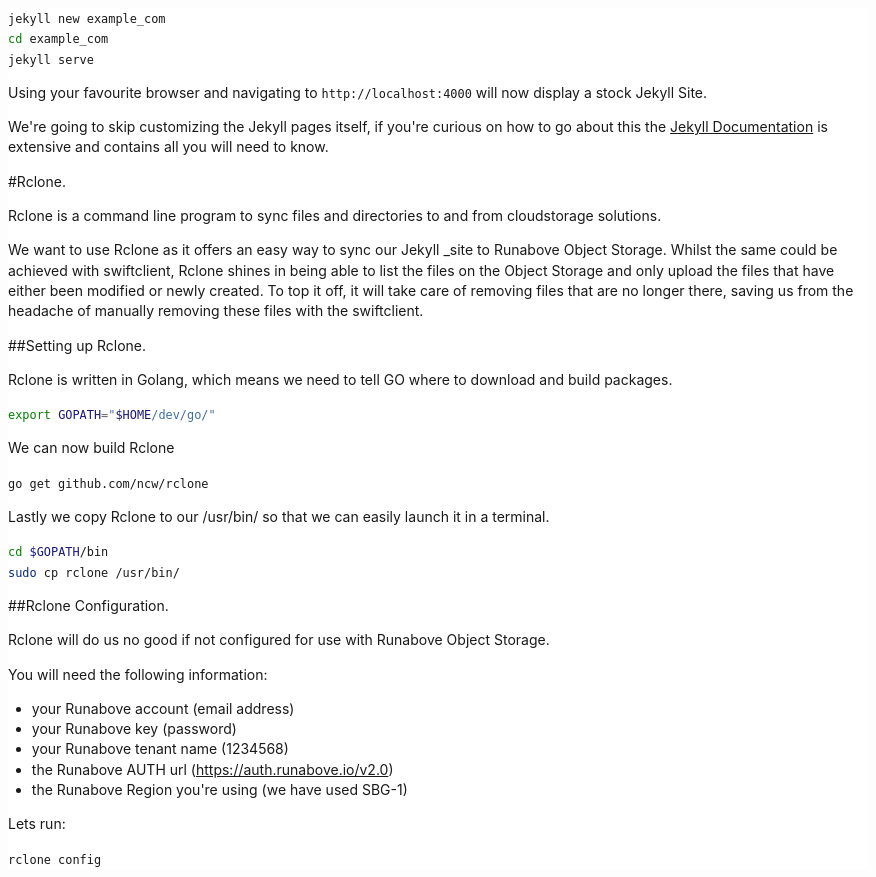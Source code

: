 ```bash
jekyll new example_com
cd example_com
jekyll serve
```

Using your favourite browser and navigating to `http://localhost:4000` will now display a stock Jekyll Site.

We're going to skip customizing the Jekyll pages itself, if you're curious on how to go about this the [Jekyll Documentation](http://jekyllrb.com/docs/home/) is extensive and contains all you will need to know.

#Rclone.

Rclone is a command line program to sync files and directories to and from cloudstorage solutions.

We want to use Rclone as it offers an easy way to sync our Jekyll _site to Runabove Object Storage. Whilst the same could be achieved with swiftclient, Rclone shines in being able to list the files on the Object Storage and only upload the files that have either been modified or newly created. To top it off, it will take care of removing files that are no longer there, saving us from the headache of manually removing these files with the swiftclient.

##Setting up Rclone.

Rclone is written in Golang, which means we need to tell GO where to download and build packages.

```bash
export GOPATH="$HOME/dev/go/"
```

We can now build Rclone

```bash
go get github.com/ncw/rclone
```

Lastly we copy Rclone to our /usr/bin/ so that we can easily launch it in a terminal.

```bash
cd $GOPATH/bin
sudo cp rclone /usr/bin/
```

##Rclone Configuration.

Rclone will do us no good if not configured for use with Runabove Object Storage.

You will need the following information:

- your Runabove account (email address)
- your Runabove key (password)
- your Runabove tenant name (1234568)
- the Runabove AUTH url (https://auth.runabove.io/v2.0)
- the Runabove Region you're using (we have used SBG-1)

Lets run:

```bash
rclone config
```

